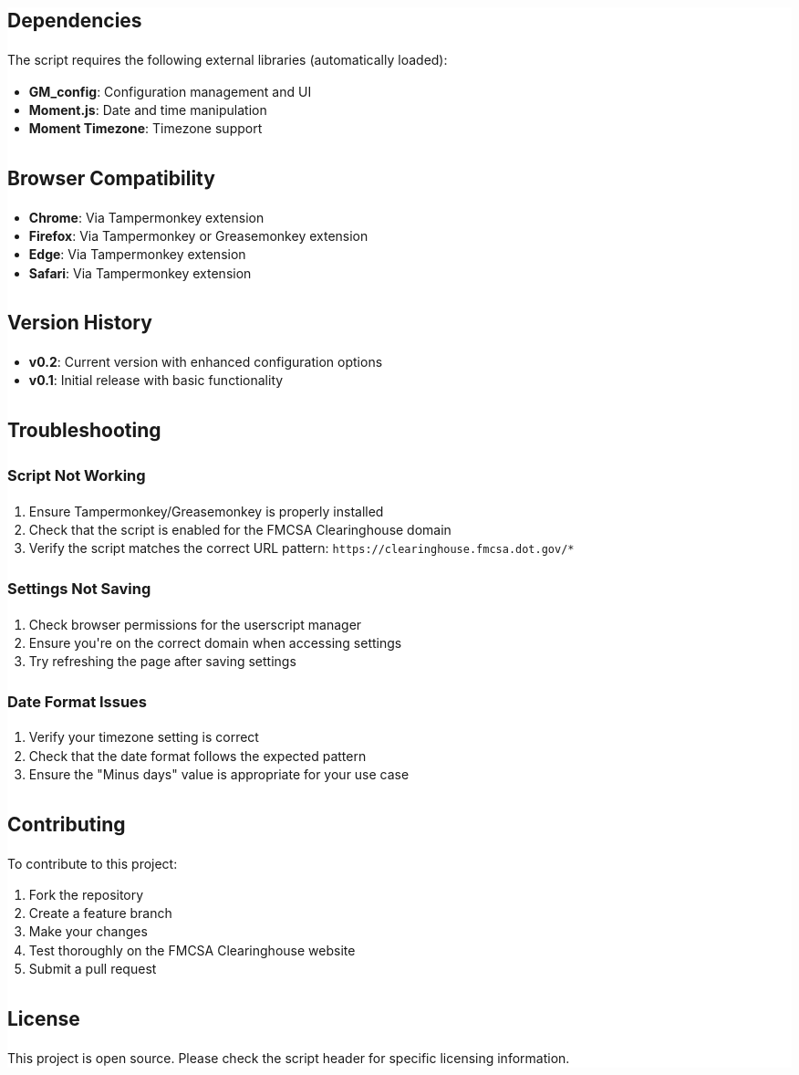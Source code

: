 ## Dependencies

The script requires the following external libraries (automatically loaded):
- **GM_config**: Configuration management and UI
- **Moment.js**: Date and time manipulation
- **Moment Timezone**: Timezone support

## Browser Compatibility

- **Chrome**: Via Tampermonkey extension
- **Firefox**: Via Tampermonkey or Greasemonkey extension
- **Edge**: Via Tampermonkey extension
- **Safari**: Via Tampermonkey extension

## Version History

- **v0.2**: Current version with enhanced configuration options
- **v0.1**: Initial release with basic functionality

## Troubleshooting

### Script Not Working
1. Ensure Tampermonkey/Greasemonkey is properly installed
2. Check that the script is enabled for the FMCSA Clearinghouse domain
3. Verify the script matches the correct URL pattern: `https://clearinghouse.fmcsa.dot.gov/*`

### Settings Not Saving
1. Check browser permissions for the userscript manager
2. Ensure you're on the correct domain when accessing settings
3. Try refreshing the page after saving settings

### Date Format Issues
1. Verify your timezone setting is correct
2. Check that the date format follows the expected pattern
3. Ensure the "Minus days" value is appropriate for your use case

## Contributing

To contribute to this project:
1. Fork the repository
2. Create a feature branch
3. Make your changes
4. Test thoroughly on the FMCSA Clearinghouse website
5. Submit a pull request

## License

This project is open source. Please check the script header for specific licensing information.
